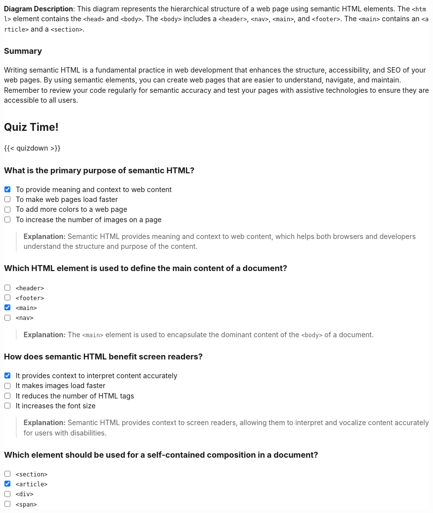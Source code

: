 **Diagram Description**: This diagram represents the hierarchical structure of a web page using semantic HTML elements. The `<html>` element contains the `<head>` and `<body>`. The `<body>` includes a `<header>`, `<nav>`, `<main>`, and `<footer>`. The `<main>` contains an `<article>` and a `<section>`.

### Summary

Writing semantic HTML is a fundamental practice in web development that enhances the structure, accessibility, and SEO of your web pages. By using semantic elements, you can create web pages that are easier to understand, navigate, and maintain. Remember to review your code regularly for semantic accuracy and test your pages with assistive technologies to ensure they are accessible to all users.

## Quiz Time!

{{< quizdown >}}

### What is the primary purpose of semantic HTML?

- [x] To provide meaning and context to web content
- [ ] To make web pages load faster
- [ ] To add more colors to a web page
- [ ] To increase the number of images on a page

> **Explanation:** Semantic HTML provides meaning and context to web content, which helps both browsers and developers understand the structure and purpose of the content.

### Which HTML element is used to define the main content of a document?

- [ ] `<header>`
- [ ] `<footer>`
- [x] `<main>`
- [ ] `<nav>`

> **Explanation:** The `<main>` element is used to encapsulate the dominant content of the `<body>` of a document.

### How does semantic HTML benefit screen readers?

- [x] It provides context to interpret content accurately
- [ ] It makes images load faster
- [ ] It reduces the number of HTML tags
- [ ] It increases the font size

> **Explanation:** Semantic HTML provides context to screen readers, allowing them to interpret and vocalize content accurately for users with disabilities.

### Which element should be used for a self-contained composition in a document?

- [ ] `<section>`
- [x] `<article>`
- [ ] `<div>`
- [ ] `<span>`
